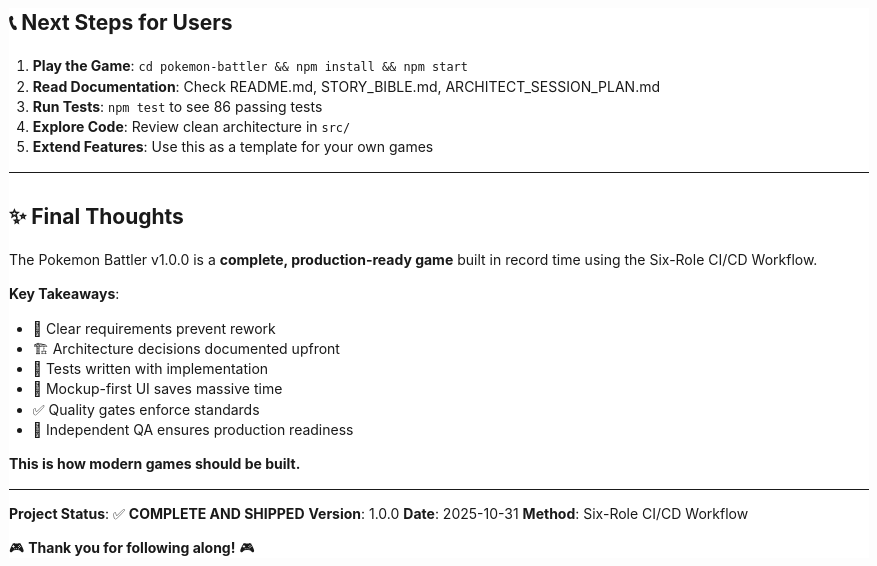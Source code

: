 ## 📞 Next Steps for Users

1. **Play the Game**: `cd pokemon-battler && npm install && npm start`
2. **Read Documentation**: Check README.md, STORY_BIBLE.md, ARCHITECT_SESSION_PLAN.md
3. **Run Tests**: `npm test` to see 86 passing tests
4. **Explore Code**: Review clean architecture in `src/`
5. **Extend Features**: Use this as a template for your own games

---

## ✨ Final Thoughts

The Pokemon Battler v1.0.0 is a **complete, production-ready game** built in record time using the Six-Role CI/CD Workflow.

**Key Takeaways**:
- 🎯 Clear requirements prevent rework
- 🏗️ Architecture decisions documented upfront
- 🧪 Tests written with implementation
- 🎨 Mockup-first UI saves massive time
- ✅ Quality gates enforce standards
- 🚀 Independent QA ensures production readiness

**This is how modern games should be built.**

---

**Project Status**: ✅ **COMPLETE AND SHIPPED**
**Version**: 1.0.0
**Date**: 2025-10-31
**Method**: Six-Role CI/CD Workflow

🎮 **Thank you for following along!** 🎮
